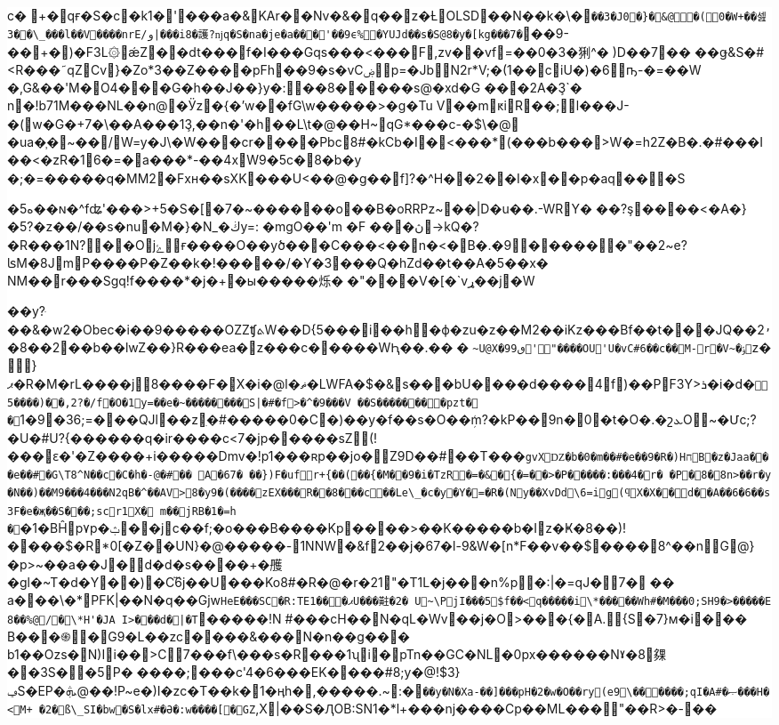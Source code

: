  c�
+�qғ�S�c׎�k1�'���a�&KAr��Nv�&�q��z�ȽOLSD��N��k�\�`��3�J0�}�&@�( 0�W+��셆3��\_���l��V����nrE/و|���i8�護?ǌq�S�na�je�a���'��9ϵ%�YUJd��s�S@8�y�[kg�� �7�`��9-��+�)�F3L۞ǽZ��dt��� f�I���Gqs���<� ��F,zv��vf=��0�3�猁^�
)D��7�� ��ǥ&S�#<R���˜qZCv}�Zo\*3��Z����pFh��9�s�vC ۻp=�JbN2r\*V;�(1��ciU�)�6ҧ-�=��W �,G&��'M�O4���G�h��J��}y�:��8�����s@�xd�G ���2A�Ҙ`� n�!b71M���NL��n@�Ӱz�{�ʼw��fG\w�����>�g�Tu 
V��mԟiR��;l���J-�(w�G�+7�\��A���1Ҙ,��n�'�h��L\t�@��H~qG\*���c-�$\�@ �ua�֧� ~��/W=y�J\�W���cr����Pbc8#�kCb�I�<���\*(���b���>W�=h2Z�B�.�#���I��<�zR�16�=�a���\*-��4xW9 �5c�8�b�y �;�=�����q�MM2�Fxʜ��sXK���U<��@�g��f]?�^H��2��I�x��p�aq���S
 
 �ه5��ɴ�^fʥ'���>+5�S�[�7�~������o��B�oRRPz~��|D�u��.-WRY� ��?ş����<�A�}�5?�z� �/��s�nu�M�}�N\_�ڬy=:
�mgO��'m
�F
 ���ڽ>-kQ�?�R���1N?��Ojۓғ� ���O��yծ��\�C���<��n�<�B�.�9������"��2~e?ʪM�8JmP����P�Z��k�!�����/�Y�3���Q� hZd��t��A�5��x� NM�� r���Sgq!f����\*�j� +�ы�����烁�
�"���V�[�`vړ��j�W
 
 ��y?ּ��&�w2�Obec�i��9�����OZZʧܬW��D{5���i��h�ϕ�zu�z��M2��iKz���Bf��t���JQ��2̓�8��2��b��lwZ��}R���ea�z���c�����WԦ��.��
� `~U@X�޽'֐ٯ99"����OU'U�vC#6��c��M-r�V~�ݸ`z� }ޕ�R�M�rL����j8����F�X�i�@l�ޡ�LWFA�$�&s���bU����d����4f)��РF3Y>ܪ�i�d�`5����)��,2?�/f�O�1y=��e�~�� ������S|�#�f>�^�9���V ��S��������pzt� �`1�9�36;=���QJl��zִ�#�����0�C�)��y�f��s�O��ܲm?�kP��9n�0�t�O�.�շܥO~�Մc;?�U�#U?{������q�ir����c<7�jp�����sZ(!���ԑ�'�Z����+i�����Dmv�!p1���ʀp��jo�Z9D��#��T���`gvXǱ�b�0�m��#�e��9�R�)HחB�z� Jaa���e��#�G\T8^N��c�C�h�-@�#�� A�67� ��})F�ufr+{��(��{�M��9�i� TzR�=�&�{�=� �>�P�����:���4�r� �P�8� 8n>��r�y�N� �)��M9���4���N2qB�^��AV>8�y9�(����zEX���R��8���c��Le\_�c�y�Y�=�R�(Ny��XvDd\6=ig(ϥX�X��΀d��A��6�6��s3F�e�җ��S���;scr1֐X� m��jRB�1�=h�`�1�BĤp٧p�\ݑ��jc ��f;�o���B����Kp����>��K�����b�Iz�Ҝ�8��)!����$�R\*0[�Z��UN}�@�����-1NNW�&f2��j�67�l-9&W�[n\*F��v��$����8^��nG@}�p>\~��a��J�d�d�s����+�雘�gl�~T�d�Y ��)�C6܏j��U���Ko8#�R�@�r�21"�T1L�j���n%p�:|�=qJ�7�
��
a���\�\*PFK|��N�q��Gjw`HeE���SC�R:TE1���ޕU���黈�2� U~\PjI���5$f��<q�����i\*�����Wh#�M�� �0;SH9�>�����E8��%@/�\*H'�JA
I>���d�|�T`�����!N #���cH��N�qL�Wv��j�O>���{�A.{S�7}м�i���
B���֍�G9�L��zc����&���N�n��g��� b1��Ozs�N)I\i��>C7���f\���s�R���1ʯi�pTn� �GC�NL�0px������Nˠ�8㚌��3S��5P� ����;���c'4�6���EK����#8;y�@!$3}ݠS�EP�ܞ@��!P~e�)I�zc�T��k�1�ӊh�,�����.~\:�`��y�N�Xa-��]���pH�2�w�O��ry(e9\������;qI�A#�ޞ���H�<M+
�2�ß\_SI�bw�S�lx#�Ә�:w����[�GZ`,X|��S�ԮOB:SN1�\*l+���ǌ����Cp��ML���"��R>�-��
 























